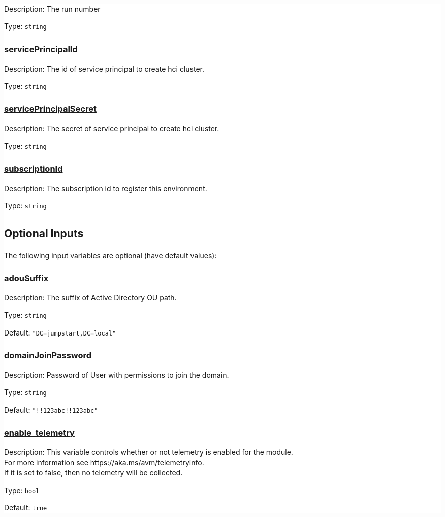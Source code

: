 Description: The run number

Type: `string`

### <a name="input_servicePrincipalId"></a> [servicePrincipalId](#input\_servicePrincipalId)

Description: The id of service principal to create hci cluster.

Type: `string`

### <a name="input_servicePrincipalSecret"></a> [servicePrincipalSecret](#input\_servicePrincipalSecret)

Description: The secret of service principal to create hci cluster.

Type: `string`

### <a name="input_subscriptionId"></a> [subscriptionId](#input\_subscriptionId)

Description: The subscription id to register this environment.

Type: `string`

## Optional Inputs

The following input variables are optional (have default values):

### <a name="input_adouSuffix"></a> [adouSuffix](#input\_adouSuffix)

Description: The suffix of Active Directory OU path.

Type: `string`

Default: `"DC=jumpstart,DC=local"`

### <a name="input_domainJoinPassword"></a> [domainJoinPassword](#input\_domainJoinPassword)

Description: Password of User with permissions to join the domain.

Type: `string`

Default: `"!!123abc!!123abc"`

### <a name="input_enable_telemetry"></a> [enable\_telemetry](#input\_enable\_telemetry)

Description: This variable controls whether or not telemetry is enabled for the module.  
For more information see <https://aka.ms/avm/telemetryinfo>.  
If it is set to false, then no telemetry will be collected.

Type: `bool`

Default: `true`
